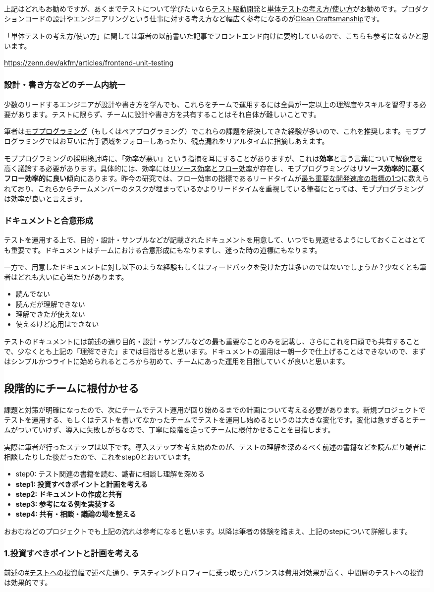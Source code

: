 上記はどれもお勧めですが、あくまでテストについて学びたいなら[テスト駆動開発](https://shop.ohmsha.co.jp/shopdetail/000000004967/)と[単体テストの考え方/使い方](https://book.mynavi.jp/ec/products/detail/id=134252)がお勧めです。プロダクションコードの設計やエンジニアリングという仕事に対する考え方など幅広く参考になるのが[Clean Craftsmanship](https://tatsu-zine.com/books/clean-craftsmanship)です。

「単体テストの考え方/使い方」に関しては筆者の以前書いた記事でフロントエンド向けに要約しているので、こちらも参考になるかと思います。

https://zenn.dev/akfm/articles/frontend-unit-testing

### 設計・書き方などのチーム内統一

少数のリードするエンジニアが設計や書き方を学んでも、これらをチームで運用するには全員が一定以上の理解度やスキルを習得する必要があります。テストに限らず、チームに設計や書き方を共有することはそれ自体が難しいことです。

筆者は[モブプログラミング](https://engineering.mercari.com/blog/entry/20211130-52e6d96087/)（もしくはペアプログラミング）でこれらの課題を解決してきた経験が多いので、これを推奨します。モブプログラミングではお互いに苦手領域をフォローしあったり、観点漏れをリアルタイムに指摘しあえます。

モブプログラミングの採用検討時に、「効率が悪い」という指摘を耳にすることがありますが、これは**効率**と言う言葉について解像度を高く議論する必要があります。具体的には、効率には[リソース効率とフロー効率](https://qiita.com/hirokidaichi/items/f59e611772c02f2e74ee)が存在し、モブプログラミングは**リソース効率的に悪くフロー効率的に良い**傾向にあります。昨今の研究では、フロー効率の指標であるリードタイムが[最も重要な開発速度の指標の1つ](https://cloud.google.com/blog/ja/products/gcp/using-the-four-keys-to-measure-your-devops-performance)に数えられており、これらからチームメンバーのタスクが埋まっているかよりリードタイムを重視している筆者にとっては、モブプログラミングは効率が良いと言えます。

### ドキュメントと合意形成

テストを運用する上で、目的・設計・サンプルなどが記載されたドキュメントを用意して、いつでも見返せるようにしておくことはとても重要です。ドキュメントはチームにおける合意形成にもなりますし、迷った時の道標にもなります。

一方で、用意したドキュメントに対し以下のような経験もしくはフィードバックを受けた方は多いのではないでしょうか？少なくとも筆者はどれも大いに心当たりがあります。

- 読んでない
- 読んだが理解できない
- 理解できたが使えない
- 使えるけど応用はできない

テストのドキュメントには前述の通り目的・設計・サンプルなどの最も重要なことのみを記載し、さらにこれを口頭でも共有することで、少なくとも上記の「理解できた」までは目指せると思います。ドキュメントの運用は一朝一夕で仕上げることはできないので、まずはシンプルかつライトに始められるところから初めて、チームにあった運用を目指していくが良いと思います。

## 段階的にチームに根付かせる

課題と対策が明確になったので、次にチームでテスト運用が回り始めるまでの計画について考える必要があります。新規プロジェクトでテストを運用する、もしくはテストを書いてなかったチームでテストを運用し始めるというのは大きな変化です。変化は急すぎるとチームがついていけず、導入に失敗しがちなので、丁寧に段階を追ってチームに根付かせることを目指します。

実際に筆者が行ったステップは以下です。導入ステップを考え始めたのが、テストの理解を深めるべく前述の書籍などを読んだり識者に相談したりした後だったので、これをstep0とおいています。

- step0: テスト関連の書籍を読む、識者に相談し理解を深める
- **step1: 投資すべきポイントと計画を考える**
- **step2: ドキュメントの作成と共有**
- **step3: 参考になる例を実装する**
- **step4: 共有・相談・議論の場を整える**

おおむねどのプロジェクトでも上記の流れは参考になると思います。以降は筆者の体験を踏まえ、上記のstepについて詳解します。

### 1.投資すべきポイントと計画を考える

前述の[#テストへの投資幅](#テストへの投資幅)で述べた通り、テスティングトロフィーに乗っ取ったバランスは費用対効果が高く、中間層のテストへの投資は効果的です。

